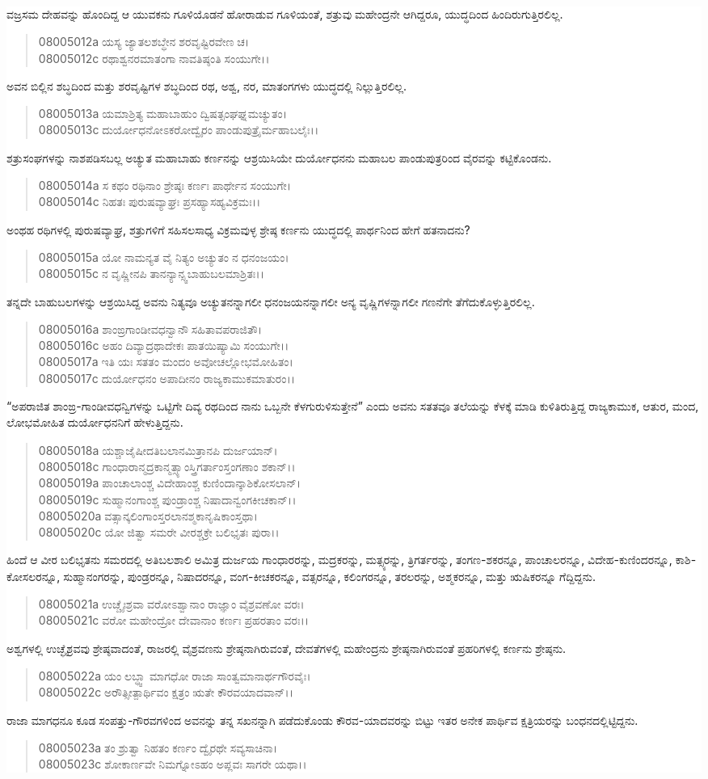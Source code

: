ವಜ್ರಸಮ ದೇಹವನ್ನು ಹೊಂದಿದ್ದ ಆ ಯುವಕನು ಗೂಳಿಯೊಡನೆ ಹೋರಾಡುವ ಗೂಳಿಯಂತೆ, ಶತ್ರುವು ಮಹೇಂದ್ರನೇ ಆಗಿದ್ದರೂ, ಯುದ್ಧದಿಂದ ಹಿಂದಿರುಗುತ್ತಿರಲಿಲ್ಲ.

> 08005012a ಯಸ್ಯ ಜ್ಯಾತಲಶಬ್ಧೇನ ಶರವೃಷ್ಟಿರವೇಣ ಚ।   
08005012c ರಥಾಶ್ವನರಮಾತಂಗಾ ನಾವತಿಷ್ಠಂತಿ ಸಂಯುಗೇ।।

ಅವನ ಬಿಲ್ಲಿನ ಶಬ್ಧದಿಂದ ಮತ್ತು ಶರವೃಷ್ಟಿಗಳ ಶಬ್ಧದಿಂದ ರಥ, ಅಶ್ವ, ನರ, ಮಾತಂಗಗಳು ಯುದ್ಧದಲ್ಲಿ ನಿಲ್ಲುತ್ತಿರಲಿಲ್ಲ.

> 08005013a ಯಮಾಶ್ರಿತ್ಯ ಮಹಾಬಾಹುಂ ದ್ವಿಷತ್ಸಂಘಘ್ನಮಚ್ಯುತಂ।   
08005013c ದುರ್ಯೋಧನೋಽಕರೋದ್ವೈರಂ ಪಾಂಡುಪುತ್ರೈರ್ಮಹಾಬಲೈಃ।।

ಶತ್ರುಸಂಘಗಳನ್ನು ನಾಶಪಡಿಸಬಲ್ಲ ಅಚ್ಯುತ ಮಹಾಬಾಹು ಕರ್ಣನನ್ನು ಆಶ್ರಯಿಸಿಯೇ ದುರ್ಯೋಧನನು ಮಹಾಬಲ ಪಾಂಡುಪುತ್ರರಿಂದ ವೈರವನ್ನು ಕಟ್ಟಿಕೊಂಡನು.

> 08005014a ಸ ಕಥಂ ರಥಿನಾಂ ಶ್ರೇಷ್ಠಃ ಕರ್ಣಃ ಪಾರ್ಥೇನ ಸಂಯುಗೇ।   
08005014c ನಿಹತಃ ಪುರುಷವ್ಯಾಘ್ರಃ ಪ್ರಸಹ್ಯಾಸಹ್ಯವಿಕ್ರಮಃ।।

ಅಂಥಹ ರಥಿಗಳಲ್ಲಿ ಪುರುಷವ್ಯಾಘ್ರ, ಶತ್ರುಗಳಿಗೆ ಸಹಿಸಲಸಾಧ್ಯ ವಿಕ್ರಮವುಳ್ಳ ಶ್ರೇಷ್ಠ ಕರ್ಣನು ಯುದ್ಧದಲ್ಲಿ ಪಾರ್ಥನಿಂದ ಹೇಗೆ ಹತನಾದನು?

> 08005015a ಯೋ ನಾಮನ್ಯತ ವೈ ನಿತ್ಯಂ ಅಚ್ಯುತಂ ನ ಧನಂಜಯಂ।   
08005015c ನ ವೃಷ್ಣೀನಪಿ ತಾನನ್ಯಾನ್ಸ್ವಬಾಹುಬಲಮಾಶ್ರಿತಃ।।

ತನ್ನದೇ ಬಾಹುಬಲಗಳನ್ನು ಆಶ್ರಯಿಸಿದ್ದ ಅವನು ನಿತ್ಯವೂ ಅಚ್ಯುತನನ್ನಾಗಲೀ ಧನಂಜಯನನ್ನಾಗಲೀ ಅನ್ಯ ವೃಷ್ಣಿಗಳನ್ನಾಗಲೀ ಗಣನೆಗೇ ತೆಗೆದುಕೊಳ್ಳುತ್ತಿರಲಿಲ್ಲ.

> 08005016a ಶಾಂಙ್ರಗಾಂಡೀವಧನ್ವಾನೌ ಸಹಿತಾವಪರಾಜಿತೌ।   
08005016c ಅಹಂ ದಿವ್ಯಾದ್ರಥಾದೇಕಃ ಪಾತಯಿಷ್ಯಾಮಿ ಸಂಯುಗೇ।।   
08005017a ಇತಿ ಯಃ ಸತತಂ ಮಂದಂ ಅವೋಚಲ್ಲೋಭಮೋಹಿತಂ।   
08005017c ದುರ್ಯೋಧನಂ ಅಪಾದೀನಂ ರಾಜ್ಯಕಾಮುಕಮಾತುರಂ।।

“ಅಪರಾಜಿತ ಶಾಂಙ್ರ-ಗಾಂಡೀವಧನ್ವಿಗಳನ್ನು ಒಟ್ಟಿಗೇ ದಿವ್ಯ ರಥದಿಂದ ನಾನು ಒಬ್ಬನೇ ಕೆಳಗುರುಳಿಸುತ್ತೇನೆ” ಎಂದು ಅವನು ಸತತವೂ ತಲೆಯನ್ನು ಕೆಳಕ್ಕೆ ಮಾಡಿ ಕುಳಿತಿರುತ್ತಿದ್ದ ರಾಜ್ಯಕಾಮುಕ, ಆತುರ, ಮಂದ, ಲೋಭಮೋಹಿತ ದುರ್ಯೋಧನನಿಗೆ ಹೇಳುತ್ತಿದ್ದನು.

> 08005018a ಯಶ್ಚಾಜೈಷೀದತಿಬಲಾನಮಿತ್ರಾನಪಿ ದುರ್ಜಯಾನ್।   
08005018c ಗಾಂಧಾರಾನ್ಮದ್ರಕಾನ್ಮತ್ಸ್ಯಾಂಸ್ತ್ರಿಗರ್ತಾಂಸ್ತಂಗಣಾಂ ಶಕಾನ್।।   
08005019a ಪಾಂಚಾಲಾಂಶ್ಚ ವಿದೇಹಾಂಶ್ಚ ಕುಣಿಂದಾನ್ಕಾಶಿಕೋಸಲಾನ್।   
08005019c ಸುಹ್ಮಾನಂಗಾಂಶ್ಚ ಪುಂಡ್ರಾಂಶ್ಚ ನಿಷಾದಾನ್ವಂಗಕೀಚಕಾನ್।।   
08005020a ವತ್ಸಾನ್ಕಲಿಂಗಾಂಸ್ತರಲಾನಶ್ಮಕಾನೃಷಿಕಾಂಸ್ತಥಾ।   
08005020c ಯೋ ಜಿತ್ವಾ ಸಮರೇ ವೀರಶ್ಚಕ್ರೇ ಬಲಿಭೃತಃ ಪುರಾ।।

ಹಿಂದೆ ಆ ವೀರ ಬಲಿಭೃತನು ಸಮರದಲ್ಲಿ ಅತಿಬಲಶಾಲಿ ಅಮಿತ್ರ ದುರ್ಜಯ ಗಾಂಧಾರರನ್ನು, ಮದ್ರಕರನ್ನು, ಮತ್ಸ್ಯರನ್ನು, ತ್ರಿಗರ್ತರನ್ನು, ತಂಗಣ-ಶಕರನ್ನೂ, ಪಾಂಚಾಲರನ್ನೂ, ವಿದೇಹ-ಕುಣಿಂದರನ್ನೂ, ಕಾಶಿ-ಕೋಸಲರನ್ನೂ, ಸುಹ್ಮಾನಂಗರನ್ನು, ಪುಂಡ್ರರನ್ನೂ, ನಿಷಾದರನ್ನೂ, ವಂಗ-ಕೀಚಕರನ್ನೂ, ವತ್ಸರನ್ನೂ, ಕಲಿಂಗರನ್ನೂ, ತರಲರನ್ನು, ಅಶ್ಮಕರನ್ನೂ, ಮತ್ತು ಋಷಿಕರನ್ನೂ ಗೆದ್ದಿದ್ದನು.

> 08005021a ಉಚ್ಚೈಃಶ್ರವಾ ವರೋಽಶ್ವಾನಾಂ ರಾಜ್ಞಾಂ ವೈಶ್ರವಣೋ ವರಃ।   
08005021c ವರೋ ಮಹೇಂದ್ರೋ ದೇವಾನಾಂ ಕರ್ಣಃ ಪ್ರಹರತಾಂ ವರಃ।।

ಅಶ್ವಗಳಲ್ಲಿ ಉಚ್ಛೈಶ್ರವವು ಶ್ರೇಷ್ಠವಾದಂತೆ, ರಾಜರಲ್ಲಿ ವೈಶ್ರವಣನು ಶ್ರೇಷ್ಠನಾಗಿರುವಂತೆ, ದೇವತೆಗಳಲ್ಲಿ ಮಹೇಂದ್ರನು ಶ್ರೇಷ್ಠನಾಗಿರುವಂತೆ ಪ್ರಹರಿಗಳಲ್ಲಿ ಕರ್ಣನು ಶ್ರೇಷ್ಠನು.

> 08005022a ಯಂ ಲಬ್ಧ್ವಾ ಮಾಗಧೋ ರಾಜಾ ಸಾಂತ್ವಮಾನಾರ್ಥಗೌರವೈಃ।   
08005022c ಅರೌತ್ಸೀತ್ಪಾರ್ಥಿವಂ ಕ್ಷತ್ರಂ ಋತೇ ಕೌರವಯಾದವಾನ್।।

ರಾಜಾ ಮಾಗಧನೂ ಕೂಡ ಸಂಪತ್ತು-ಗೌರವಗಳಿಂದ ಅವನನ್ನು ತನ್ನ ಸಖನನ್ನಾಗಿ ಪಡೆದುಕೊಂಡು ಕೌರವ-ಯಾದವರನ್ನು ಬಿಟ್ಟು ಇತರ ಅನೇಕ ಪಾರ್ಥಿವ ಕ್ಷತ್ರಿಯರನ್ನು ಬಂಧನದಲ್ಲಿಟ್ಟಿದ್ದನು.

> 08005023a ತಂ ಶ್ರುತ್ವಾ ನಿಹತಂ ಕರ್ಣಂ ದ್ವೈರಥೇ ಸವ್ಯಸಾಚಿನಾ।   
08005023c ಶೋಕಾರ್ಣವೇ ನಿಮಗ್ನೋಽಹಂ ಅಪ್ಲವಃ ಸಾಗರೇ ಯಥಾ।।
